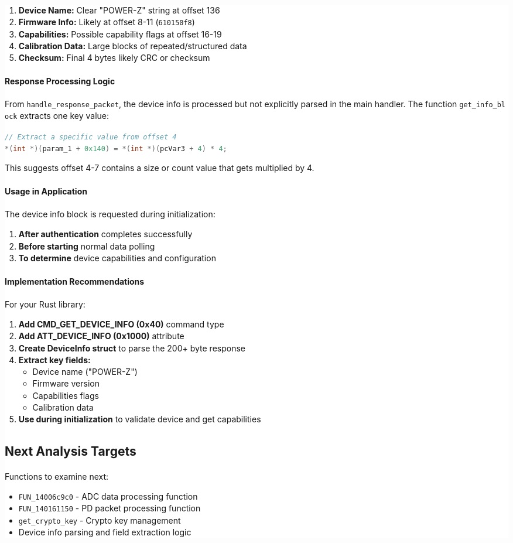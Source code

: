 1. **Device Name:** Clear "POWER-Z" string at offset 136
2. **Firmware Info:** Likely at offset 8-11 (`610150f8`)
3. **Capabilities:** Possible capability flags at offset 16-19
4. **Calibration Data:** Large blocks of repeated/structured data
5. **Checksum:** Final 4 bytes likely CRC or checksum

#### Response Processing Logic

From `handle_response_packet`, the device info is processed but not explicitly parsed in the main handler. The function `get_info_block` extracts one key value:

```c
// Extract a specific value from offset 4
*(int *)(param_1 + 0x140) = *(int *)(pcVar3 + 4) * 4;
```

This suggests offset 4-7 contains a size or count value that gets multiplied by 4.

#### Usage in Application

The device info block is requested during initialization:
1. **After authentication** completes successfully
2. **Before starting** normal data polling
3. **To determine** device capabilities and configuration

#### Implementation Recommendations

For your Rust library:

1. **Add CMD_GET_DEVICE_INFO (0x40)** command type
2. **Add ATT_DEVICE_INFO (0x1000)** attribute  
3. **Create DeviceInfo struct** to parse the 200+ byte response
4. **Extract key fields:**
   - Device name ("POWER-Z")
   - Firmware version
   - Capabilities flags
   - Calibration data
5. **Use during initialization** to validate device and get capabilities

## Next Analysis Targets

Functions to examine next:
- `FUN_14006c9c0` - ADC data processing function  
- `FUN_140161150` - PD packet processing function
- `get_crypto_key` - Crypto key management
- Device info parsing and field extraction logic
